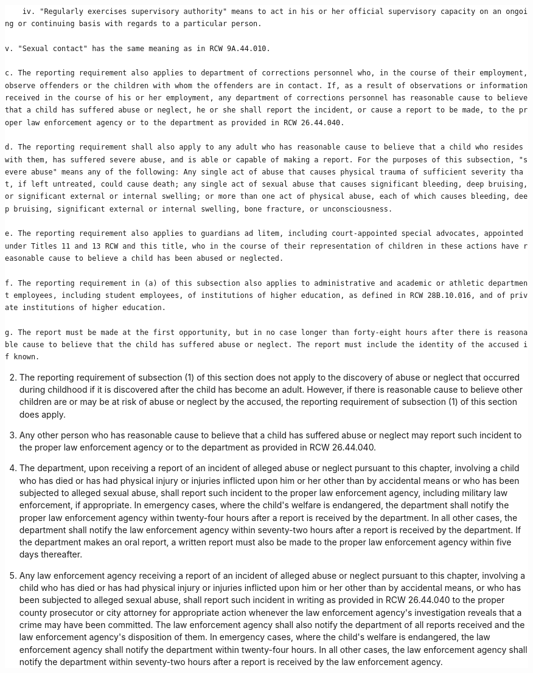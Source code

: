         iv. "Regularly exercises supervisory authority" means to act in his or her official supervisory capacity on an ongoing or continuing basis with regards to a particular person.

    v. "Sexual contact" has the same meaning as in RCW 9A.44.010.

    c. The reporting requirement also applies to department of corrections personnel who, in the course of their employment, observe offenders or the children with whom the offenders are in contact. If, as a result of observations or information received in the course of his or her employment, any department of corrections personnel has reasonable cause to believe that a child has suffered abuse or neglect, he or she shall report the incident, or cause a report to be made, to the proper law enforcement agency or to the department as provided in RCW 26.44.040.

    d. The reporting requirement shall also apply to any adult who has reasonable cause to believe that a child who resides with them, has suffered severe abuse, and is able or capable of making a report. For the purposes of this subsection, "severe abuse" means any of the following: Any single act of abuse that causes physical trauma of sufficient severity that, if left untreated, could cause death; any single act of sexual abuse that causes significant bleeding, deep bruising, or significant external or internal swelling; or more than one act of physical abuse, each of which causes bleeding, deep bruising, significant external or internal swelling, bone fracture, or unconsciousness.

    e. The reporting requirement also applies to guardians ad litem, including court-appointed special advocates, appointed under Titles 11 and 13 RCW and this title, who in the course of their representation of children in these actions have reasonable cause to believe a child has been abused or neglected.

    f. The reporting requirement in (a) of this subsection also applies to administrative and academic or athletic department employees, including student employees, of institutions of higher education, as defined in RCW 28B.10.016, and of private institutions of higher education.

    g. The report must be made at the first opportunity, but in no case longer than forty-eight hours after there is reasonable cause to believe that the child has suffered abuse or neglect. The report must include the identity of the accused if known.

2. The reporting requirement of subsection (1) of this section does not apply to the discovery of abuse or neglect that occurred during childhood if it is discovered after the child has become an adult. However, if there is reasonable cause to believe other children are or may be at risk of abuse or neglect by the accused, the reporting requirement of subsection (1) of this section does apply.

3. Any other person who has reasonable cause to believe that a child has suffered abuse or neglect may report such incident to the proper law enforcement agency or to the department as provided in RCW 26.44.040.

4. The department, upon receiving a report of an incident of alleged abuse or neglect pursuant to this chapter, involving a child who has died or has had physical injury or injuries inflicted upon him or her other than by accidental means or who has been subjected to alleged sexual abuse, shall report such incident to the proper law enforcement agency, including military law enforcement, if appropriate. In emergency cases, where the child's welfare is endangered, the department shall notify the proper law enforcement agency within twenty-four hours after a report is received by the department. In all other cases, the department shall notify the law enforcement agency within seventy-two hours after a report is received by the department. If the department makes an oral report, a written report must also be made to the proper law enforcement agency within five days thereafter.

5. Any law enforcement agency receiving a report of an incident of alleged abuse or neglect pursuant to this chapter, involving a child who has died or has had physical injury or injuries inflicted upon him or her other than by accidental means, or who has been subjected to alleged sexual abuse, shall report such incident in writing as provided in RCW 26.44.040 to the proper county prosecutor or city attorney for appropriate action whenever the law enforcement agency's investigation reveals that a crime may have been committed. The law enforcement agency shall also notify the department of all reports received and the law enforcement agency's disposition of them. In emergency cases, where the child's welfare is endangered, the law enforcement agency shall notify the department within twenty-four hours. In all other cases, the law enforcement agency shall notify the department within seventy-two hours after a report is received by the law enforcement agency.
